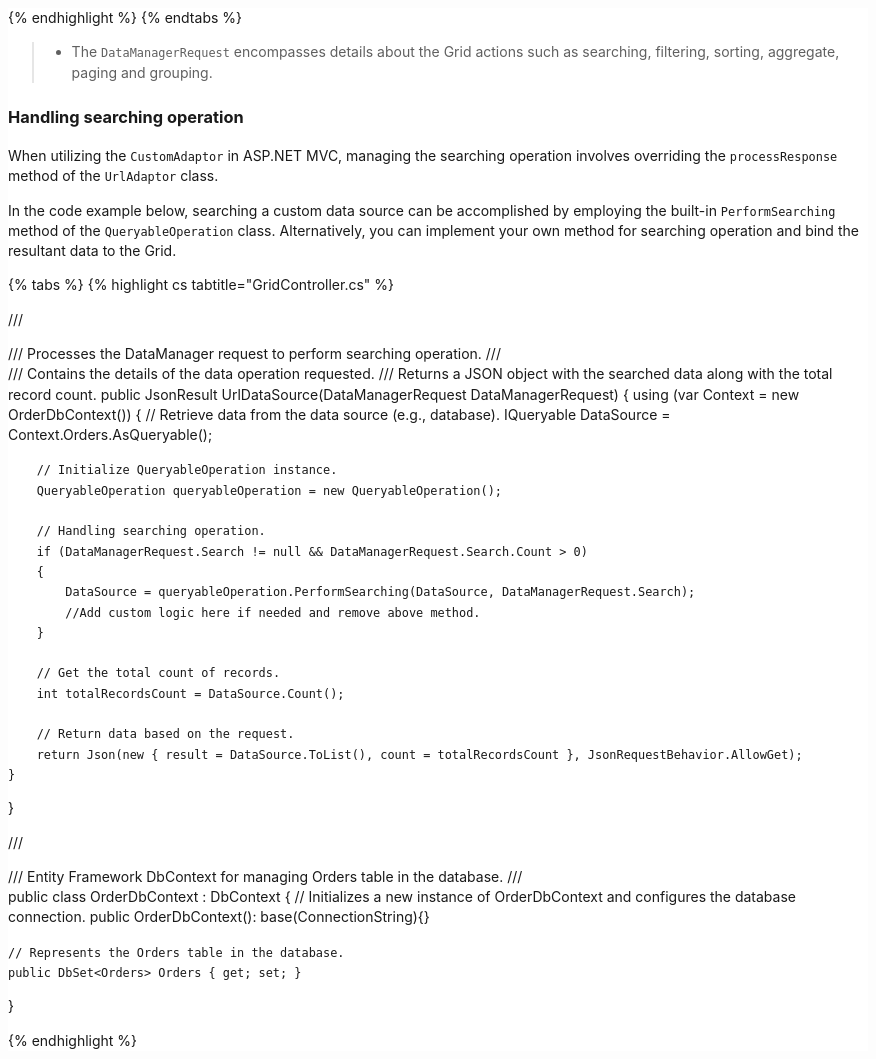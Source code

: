 {% endhighlight %}
{% endtabs %}

> * The `DataManagerRequest` encompasses details about the Grid actions such as searching, filtering, sorting, aggregate, paging and grouping.

### Handling searching operation

When utilizing the `CustomAdaptor` in ASP.NET MVC, managing the searching operation involves overriding the `processResponse` method of the `UrlAdaptor` class.

In the code example below, searching a custom data source can be accomplished by employing the built-in `PerformSearching` method of the `QueryableOperation` class. Alternatively, you can implement your own method for searching operation and bind the resultant data to the Grid.

{% tabs %}
{% highlight cs tabtitle="GridController.cs" %}

/// <summary>
/// Processes the DataManager request to perform searching operation.
/// </summary>
/// <param name="DataManagerRequest">Contains the details of the data operation requested.</param>
/// <returns>Returns a JSON object with the searched data along with the total record count.</returns>
public JsonResult UrlDataSource(DataManagerRequest DataManagerRequest)
{
    using (var Context = new OrderDbContext())
    {
        // Retrieve data from the data source (e.g., database).
        IQueryable<Orders> DataSource = Context.Orders.AsQueryable();

        // Initialize QueryableOperation instance.
        QueryableOperation queryableOperation = new QueryableOperation();

        // Handling searching operation.
        if (DataManagerRequest.Search != null && DataManagerRequest.Search.Count > 0)
        {
            DataSource = queryableOperation.PerformSearching(DataSource, DataManagerRequest.Search);
            //Add custom logic here if needed and remove above method.
        }

        // Get the total count of records.
        int totalRecordsCount = DataSource.Count();

        // Return data based on the request.
        return Json(new { result = DataSource.ToList(), count = totalRecordsCount }, JsonRequestBehavior.AllowGet);
    }
}

/// <summary>
/// Entity Framework DbContext for managing Orders table in the database.
/// </summary>
public class OrderDbContext : DbContext
{
    // Initializes a new instance of OrderDbContext and configures the database connection.
    public OrderDbContext(): base(ConnectionString){}

    // Represents the Orders table in the database.
    public DbSet<Orders> Orders { get; set; }
}

{% endhighlight %}

